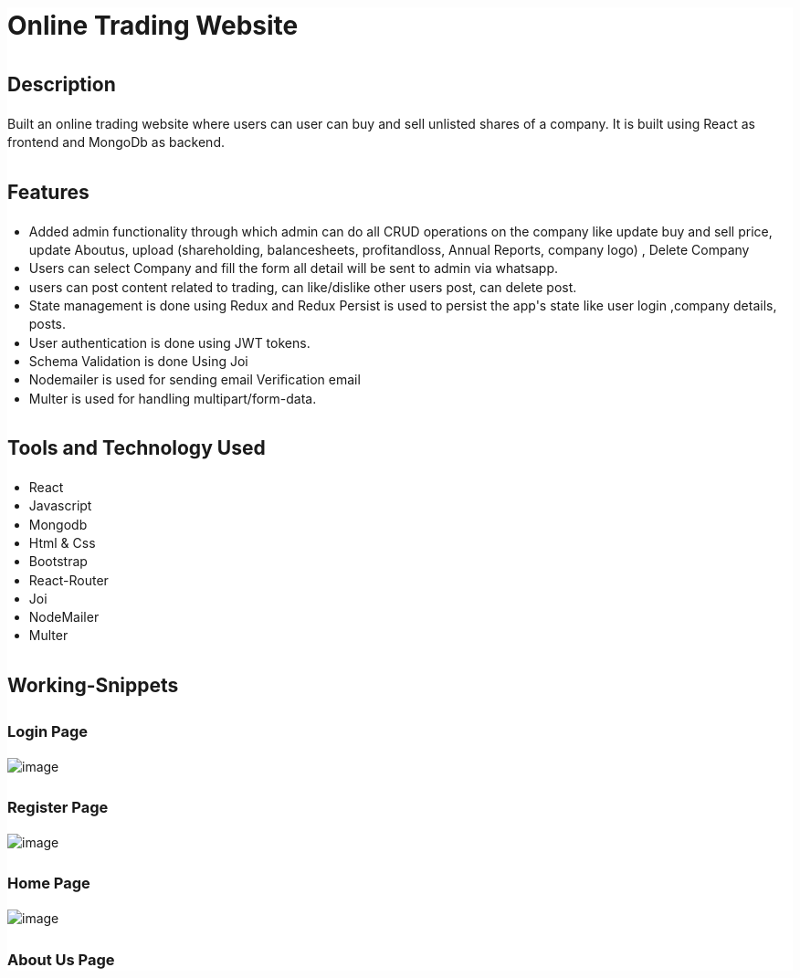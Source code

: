 # Online Trading Website

## Description
Built an online trading website where users can user can buy and sell unlisted shares of a company. It is built using React as frontend and MongoDb as backend.

## Features
- Added admin functionality through which admin can do all CRUD operations on the company like update buy and sell price, update Aboutus, upload (shareholding, balancesheets, profitandloss, Annual Reports, company logo) , Delete Company
- Users can select Company and fill the form all detail will be sent to admin via whatsapp.
- users can post content related to trading, can like/dislike other users post, can delete post.
- State management is done using Redux and Redux Persist is used to persist the app's state like user login ,company details, posts.
- User authentication is done using JWT tokens.
- Schema Validation is done Using Joi
- Nodemailer is used for sending email Verification email
- Multer is used for handling multipart/form-data.


## Tools and Technology Used
- React
- Javascript
- Mongodb
- Html & Css
- Bootstrap
- React-Router
- Joi
- NodeMailer
- Multer




## Working-Snippets

### Login Page
<img width="942" alt="image" src="https://user-images.githubusercontent.com/57083596/183277377-6a61e1c2-68e5-43ae-9a34-178fa500f001.png">

### Register Page
<img width="944" alt="image" src="https://user-images.githubusercontent.com/57083596/183277369-bd306abc-911d-47e6-b03b-2e4258ba6c1d.png">

### Home Page

<img width="948" alt="image" src="https://user-images.githubusercontent.com/57083596/183277409-0417bef0-5f5b-4656-b6d1-e33ea91d5b47.png">

### About Us Page
